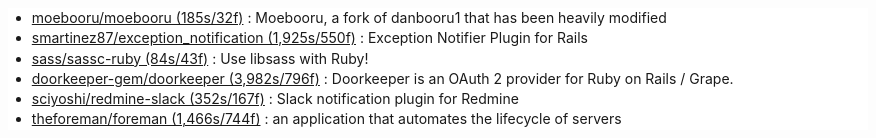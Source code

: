 * [moebooru/moebooru (185s/32f)](https://github.com/moebooru/moebooru) : Moebooru, a fork of danbooru1 that has been heavily modified
* [smartinez87/exception_notification (1,925s/550f)](https://github.com/smartinez87/exception_notification) : Exception Notifier Plugin for Rails
* [sass/sassc-ruby (84s/43f)](https://github.com/sass/sassc-ruby) : Use libsass with Ruby!
* [doorkeeper-gem/doorkeeper (3,982s/796f)](https://github.com/doorkeeper-gem/doorkeeper) : Doorkeeper is an OAuth 2 provider for Ruby on Rails / Grape.
* [sciyoshi/redmine-slack (352s/167f)](https://github.com/sciyoshi/redmine-slack) : Slack notification plugin for Redmine
* [theforeman/foreman (1,466s/744f)](https://github.com/theforeman/foreman) : an application that automates the lifecycle of servers
